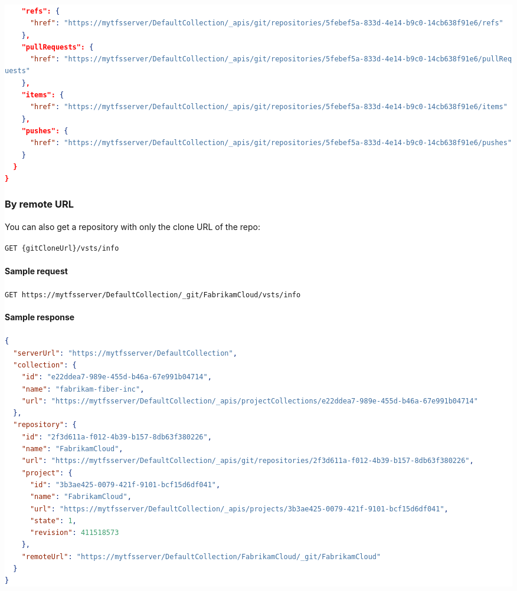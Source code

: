 ```json
    "refs": {
      "href": "https://mytfsserver/DefaultCollection/_apis/git/repositories/5febef5a-833d-4e14-b9c0-14cb638f91e6/refs"
    },
    "pullRequests": {
      "href": "https://mytfsserver/DefaultCollection/_apis/git/repositories/5febef5a-833d-4e14-b9c0-14cb638f91e6/pullRequests"
    },
    "items": {
      "href": "https://mytfsserver/DefaultCollection/_apis/git/repositories/5febef5a-833d-4e14-b9c0-14cb638f91e6/items"
    },
    "pushes": {
      "href": "https://mytfsserver/DefaultCollection/_apis/git/repositories/5febef5a-833d-4e14-b9c0-14cb638f91e6/pushes"
    }
  }
}
```


### By remote URL
<a name="byremoteurl" />
You can also get a repository with only the clone URL of the repo:

```no-highlight
GET {gitCloneUrl}/vsts/info
```

#### Sample request

```
GET https://mytfsserver/DefaultCollection/_git/FabrikamCloud/vsts/info
```

#### Sample response

```json
{
  "serverUrl": "https://mytfsserver/DefaultCollection",
  "collection": {
    "id": "e22ddea7-989e-455d-b46a-67e991b04714",
    "name": "fabrikam-fiber-inc",
    "url": "https://mytfsserver/DefaultCollection/_apis/projectCollections/e22ddea7-989e-455d-b46a-67e991b04714"
  },
  "repository": {
    "id": "2f3d611a-f012-4b39-b157-8db63f380226",
    "name": "FabrikamCloud",
    "url": "https://mytfsserver/DefaultCollection/_apis/git/repositories/2f3d611a-f012-4b39-b157-8db63f380226",
    "project": {
      "id": "3b3ae425-0079-421f-9101-bcf15d6df041",
      "name": "FabrikamCloud",
      "url": "https://mytfsserver/DefaultCollection/_apis/projects/3b3ae425-0079-421f-9101-bcf15d6df041",
      "state": 1,
      "revision": 411518573
    },
    "remoteUrl": "https://mytfsserver/DefaultCollection/FabrikamCloud/_git/FabrikamCloud"
  }
}
```
